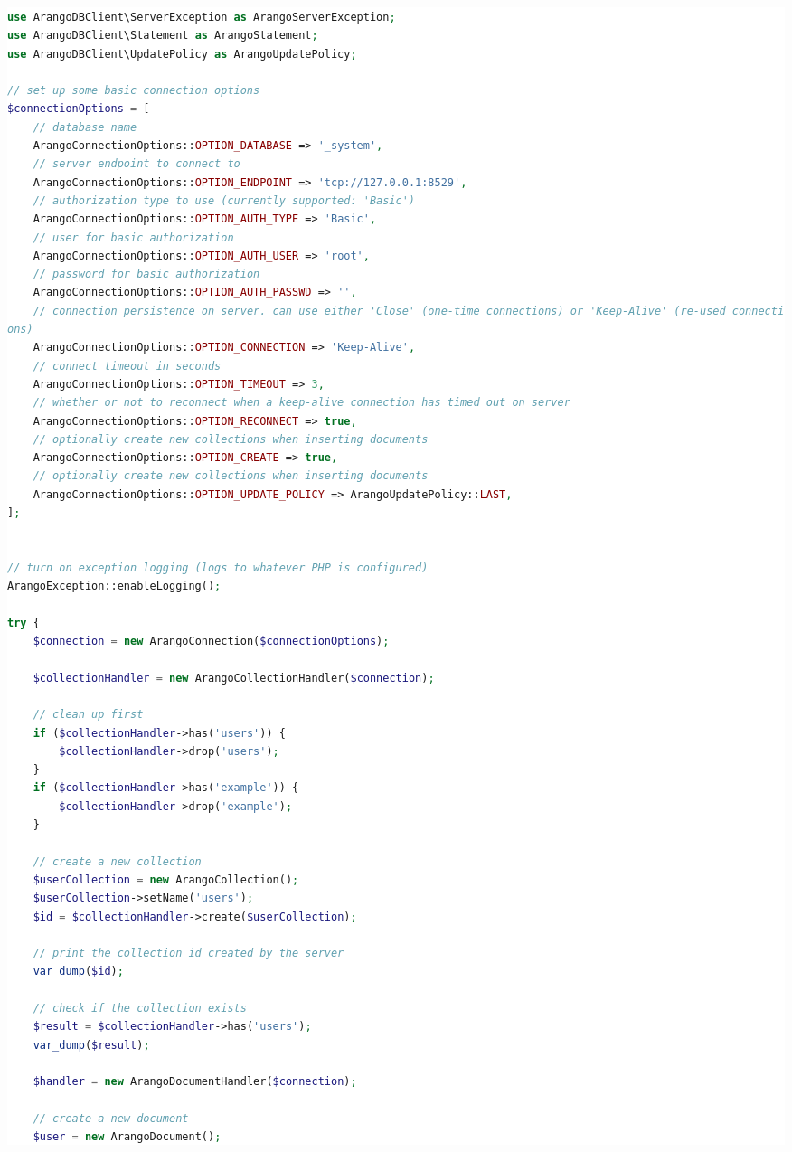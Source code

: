 ```php
use ArangoDBClient\ServerException as ArangoServerException;
use ArangoDBClient\Statement as ArangoStatement;
use ArangoDBClient\UpdatePolicy as ArangoUpdatePolicy;

// set up some basic connection options
$connectionOptions = [
    // database name
    ArangoConnectionOptions::OPTION_DATABASE => '_system',
    // server endpoint to connect to
    ArangoConnectionOptions::OPTION_ENDPOINT => 'tcp://127.0.0.1:8529',
    // authorization type to use (currently supported: 'Basic')
    ArangoConnectionOptions::OPTION_AUTH_TYPE => 'Basic',
    // user for basic authorization
    ArangoConnectionOptions::OPTION_AUTH_USER => 'root',
    // password for basic authorization
    ArangoConnectionOptions::OPTION_AUTH_PASSWD => '',
    // connection persistence on server. can use either 'Close' (one-time connections) or 'Keep-Alive' (re-used connections)
    ArangoConnectionOptions::OPTION_CONNECTION => 'Keep-Alive',
    // connect timeout in seconds
    ArangoConnectionOptions::OPTION_TIMEOUT => 3,
    // whether or not to reconnect when a keep-alive connection has timed out on server
    ArangoConnectionOptions::OPTION_RECONNECT => true,
    // optionally create new collections when inserting documents
    ArangoConnectionOptions::OPTION_CREATE => true,
    // optionally create new collections when inserting documents
    ArangoConnectionOptions::OPTION_UPDATE_POLICY => ArangoUpdatePolicy::LAST,
];


// turn on exception logging (logs to whatever PHP is configured)
ArangoException::enableLogging();

try {
    $connection = new ArangoConnection($connectionOptions);

    $collectionHandler = new ArangoCollectionHandler($connection);

    // clean up first
    if ($collectionHandler->has('users')) {
        $collectionHandler->drop('users');
    }
    if ($collectionHandler->has('example')) {
        $collectionHandler->drop('example');
    }

    // create a new collection
    $userCollection = new ArangoCollection();
    $userCollection->setName('users');
    $id = $collectionHandler->create($userCollection);

    // print the collection id created by the server
    var_dump($id);

    // check if the collection exists
    $result = $collectionHandler->has('users');
    var_dump($result);

    $handler = new ArangoDocumentHandler($connection);

    // create a new document
    $user = new ArangoDocument();

```